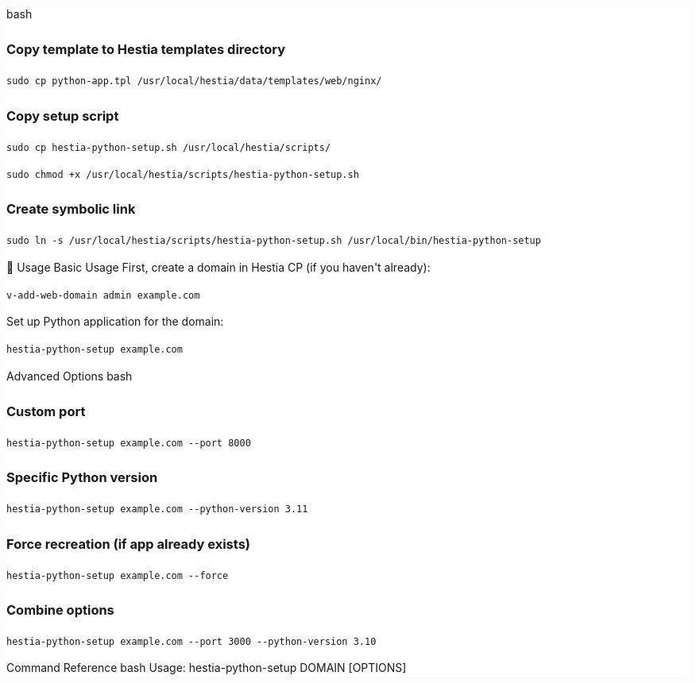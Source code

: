 bash
### Copy template to Hestia templates directory
```
sudo cp python-app.tpl /usr/local/hestia/data/templates/web/nginx/
```

### Copy setup script
```
sudo cp hestia-python-setup.sh /usr/local/hestia/scripts/
```
```
sudo chmod +x /usr/local/hestia/scripts/hestia-python-setup.sh
```

### Create symbolic link
```
sudo ln -s /usr/local/hestia/scripts/hestia-python-setup.sh /usr/local/bin/hestia-python-setup
```
📖 Usage
Basic Usage
First, create a domain in Hestia CP (if you haven't already):

```bash
v-add-web-domain admin example.com
```
Set up Python application for the domain:

```bash
hestia-python-setup example.com
```
Advanced Options
bash
### Custom port
```
hestia-python-setup example.com --port 8000
```

### Specific Python version
```
hestia-python-setup example.com --python-version 3.11
```

### Force recreation (if app already exists)
```
hestia-python-setup example.com --force
```

### Combine options
```
hestia-python-setup example.com --port 3000 --python-version 3.10
```
Command Reference
bash
Usage: hestia-python-setup DOMAIN [OPTIONS]
